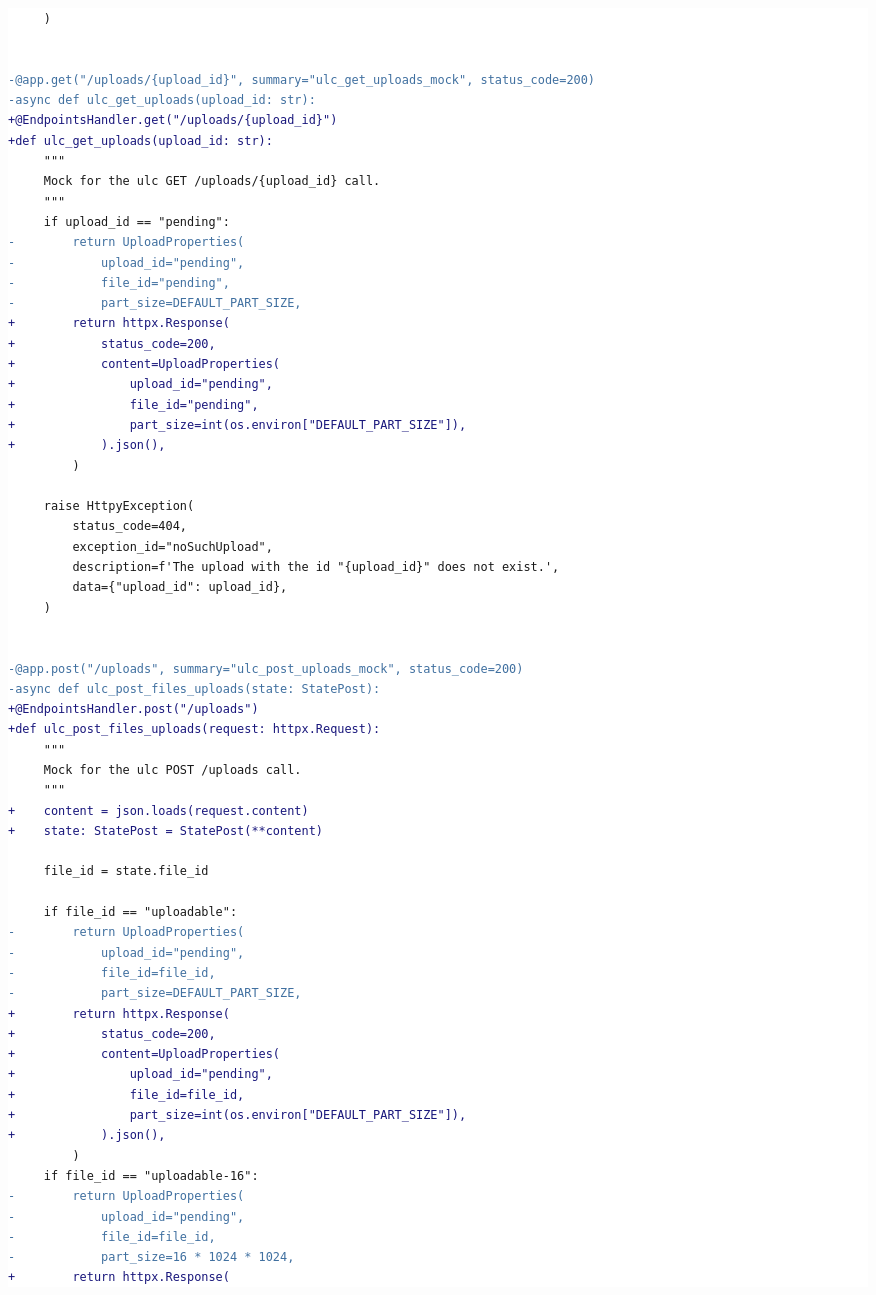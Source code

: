 ```diff
     )
 
 
-@app.get("/uploads/{upload_id}", summary="ulc_get_uploads_mock", status_code=200)
-async def ulc_get_uploads(upload_id: str):
+@EndpointsHandler.get("/uploads/{upload_id}")
+def ulc_get_uploads(upload_id: str):
     """
     Mock for the ulc GET /uploads/{upload_id} call.
     """
     if upload_id == "pending":
-        return UploadProperties(
-            upload_id="pending",
-            file_id="pending",
-            part_size=DEFAULT_PART_SIZE,
+        return httpx.Response(
+            status_code=200,
+            content=UploadProperties(
+                upload_id="pending",
+                file_id="pending",
+                part_size=int(os.environ["DEFAULT_PART_SIZE"]),
+            ).json(),
         )
 
     raise HttpyException(
         status_code=404,
         exception_id="noSuchUpload",
         description=f'The upload with the id "{upload_id}" does not exist.',
         data={"upload_id": upload_id},
     )
 
 
-@app.post("/uploads", summary="ulc_post_uploads_mock", status_code=200)
-async def ulc_post_files_uploads(state: StatePost):
+@EndpointsHandler.post("/uploads")
+def ulc_post_files_uploads(request: httpx.Request):
     """
     Mock for the ulc POST /uploads call.
     """
+    content = json.loads(request.content)
+    state: StatePost = StatePost(**content)
 
     file_id = state.file_id
 
     if file_id == "uploadable":
-        return UploadProperties(
-            upload_id="pending",
-            file_id=file_id,
-            part_size=DEFAULT_PART_SIZE,
+        return httpx.Response(
+            status_code=200,
+            content=UploadProperties(
+                upload_id="pending",
+                file_id=file_id,
+                part_size=int(os.environ["DEFAULT_PART_SIZE"]),
+            ).json(),
         )
     if file_id == "uploadable-16":
-        return UploadProperties(
-            upload_id="pending",
-            file_id=file_id,
-            part_size=16 * 1024 * 1024,
+        return httpx.Response(
```